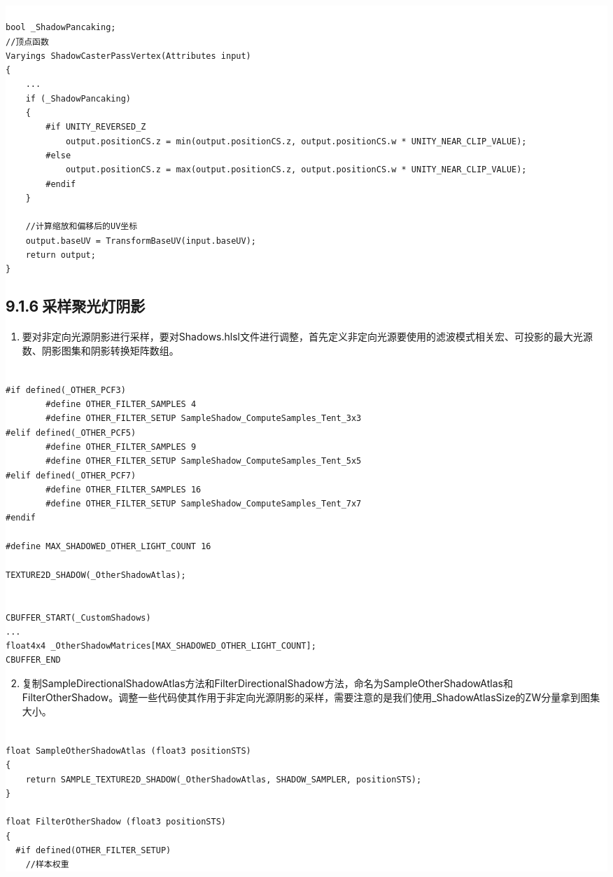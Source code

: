 ```

bool _ShadowPancaking;  
//顶点函数  
Varyings ShadowCasterPassVertex(Attributes input)  
{  
    ...  
    if (_ShadowPancaking)   
    {  
        #if UNITY_REVERSED_Z  
            output.positionCS.z = min(output.positionCS.z, output.positionCS.w * UNITY_NEAR_CLIP_VALUE);  
        #else  
            output.positionCS.z = max(output.positionCS.z, output.positionCS.w * UNITY_NEAR_CLIP_VALUE);  
        #endif  
    }  
          
    //计算缩放和偏移后的UV坐标  
    output.baseUV = TransformBaseUV(input.baseUV);  
    return output;  
}

```
## **9.1.6 采样聚光灯阴影**

1. 要对非定向光源阴影进行采样，要对Shadows.hlsl文件进行调整，首先定义非定向光源要使用的滤波模式相关宏、可投影的最大光源数、阴影图集和阴影转换矩阵数组。
```

#if defined(_OTHER_PCF3)  
        #define OTHER_FILTER_SAMPLES 4  
        #define OTHER_FILTER_SETUP SampleShadow_ComputeSamples_Tent_3x3  
#elif defined(_OTHER_PCF5)  
        #define OTHER_FILTER_SAMPLES 9  
        #define OTHER_FILTER_SETUP SampleShadow_ComputeSamples_Tent_5x5  
#elif defined(_OTHER_PCF7)  
        #define OTHER_FILTER_SAMPLES 16  
        #define OTHER_FILTER_SETUP SampleShadow_ComputeSamples_Tent_7x7  
#endif  
   
#define MAX_SHADOWED_OTHER_LIGHT_COUNT 16  
   
TEXTURE2D_SHADOW(_OtherShadowAtlas);  
   
   
CBUFFER_START(_CustomShadows)  
...  
float4x4 _OtherShadowMatrices[MAX_SHADOWED_OTHER_LIGHT_COUNT];  
CBUFFER_END

```
2. 复制SampleDirectionalShadowAtlas方法和FilterDirectionalShadow方法，命名为SampleOtherShadowAtlas和FilterOtherShadow。调整一些代码使其作用于非定向光源阴影的采样，需要注意的是我们使用_ShadowAtlasSize的ZW分量拿到图集大小。
```

float SampleOtherShadowAtlas (float3 positionSTS)   
{  
    return SAMPLE_TEXTURE2D_SHADOW(_OtherShadowAtlas, SHADOW_SAMPLER, positionSTS);  
}  
   
float FilterOtherShadow (float3 positionSTS)   
{  
  #if defined(OTHER_FILTER_SETUP)  
    //样本权重  
```
